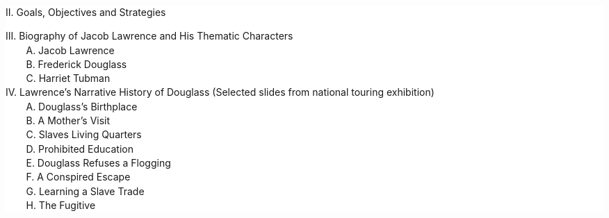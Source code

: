 II. Goals, Objectives and Strategies
<dt>
III. Biography of Jacob Lawrence and His Thematic Characters
<dt>
<font color="#ffffff" style="visibility:hidden;">
____
</font>
A. Jacob Lawrence
<dt>
<font color="#ffffff" style="visibility:hidden;">
____
</font>
B. Frederick Douglass
<dt>
<font color="#ffffff" style="visibility:hidden;">
____
</font>
C. Harriet Tubman
<dt>
IV. Lawrence’s Narrative History of Douglass (Selected slides from national touring exhibition)
<dt>
<font color="#ffffff" style="visibility:hidden;">
____
</font>
A. Douglass’s Birthplace
<dt>
<font color="#ffffff" style="visibility:hidden;">
____
</font>
B. A Mother’s Visit
<dt>
<font color="#ffffff" style="visibility:hidden;">
____
</font>
C. Slaves Living Quarters
<dt>
<font color="#ffffff" style="visibility:hidden;">
____
</font>
D. Prohibited Education
<dt>
<font color="#ffffff" style="visibility:hidden;">
____
</font>
E. Douglass Refuses a Flogging
<dt>
<font color="#ffffff" style="visibility:hidden;">
____
</font>
F. A Conspired Escape
<dt>
<font color="#ffffff" style="visibility:hidden;">
____
</font>
G. Learning a Slave Trade
<dt>
<font color="#ffffff" style="visibility:hidden;">
____
</font>
H. The Fugitive
<dt>